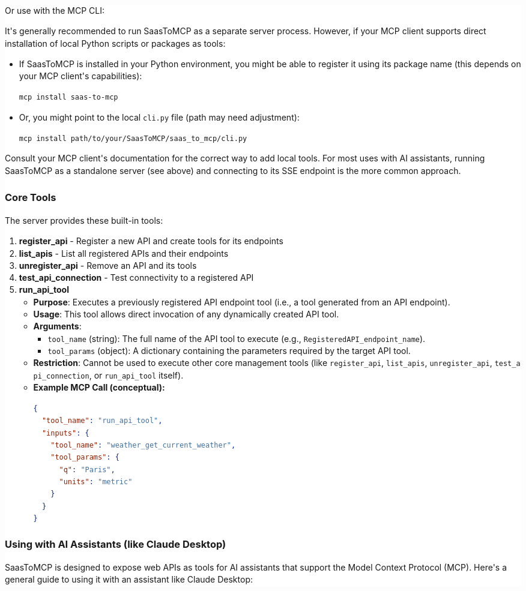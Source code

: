 Or use with the MCP CLI:

It's generally recommended to run SaasToMCP as a separate server process. However, if your MCP client supports direct installation of local Python scripts or packages as tools:

- If SaasToMCP is installed in your Python environment, you might be able to register it using its package name (this depends on your MCP client's capabilities):
  ```bash
  mcp install saas-to-mcp 
  ```
- Or, you might point to the local `cli.py` file (path may need adjustment):
  ```bash
  mcp install path/to/your/SaasToMCP/saas_to_mcp/cli.py
  ```
Consult your MCP client's documentation for the correct way to add local tools. For most uses with AI assistants, running SaasToMCP as a standalone server (see above) and connecting to its SSE endpoint is the more common approach.

### Core Tools

The server provides these built-in tools:

1. **register_api** - Register a new API and create tools for its endpoints
2. **list_apis** - List all registered APIs and their endpoints
3. **unregister_api** - Remove an API and its tools
4. **test_api_connection** - Test connectivity to a registered API
5. **run_api_tool**
    *   **Purpose**: Executes a previously registered API endpoint tool (i.e., a tool generated from an API endpoint).
    *   **Usage**: This tool allows direct invocation of any dynamically created API tool.
    *   **Arguments**:
        *   `tool_name` (string): The full name of the API tool to execute (e.g., `RegisteredAPI_endpoint_name`).
        *   `tool_params` (object): A dictionary containing the parameters required by the target API tool.
    *   **Restriction**: Cannot be used to execute other core management tools (like `register_api`, `list_apis`, `unregister_api`, `test_api_connection`, or `run_api_tool` itself).
    *   **Example MCP Call (conceptual):**
        ```json
        {
          "tool_name": "run_api_tool",
          "inputs": {
            "tool_name": "weather_get_current_weather",
            "tool_params": {
              "q": "Paris",
              "units": "metric"
            }
          }
        }
        ```

### Using with AI Assistants (like Claude Desktop)

SaasToMCP is designed to expose web APIs as tools for AI assistants that support the Model Context Protocol (MCP). Here's a general guide to using it with an assistant like Claude Desktop:

